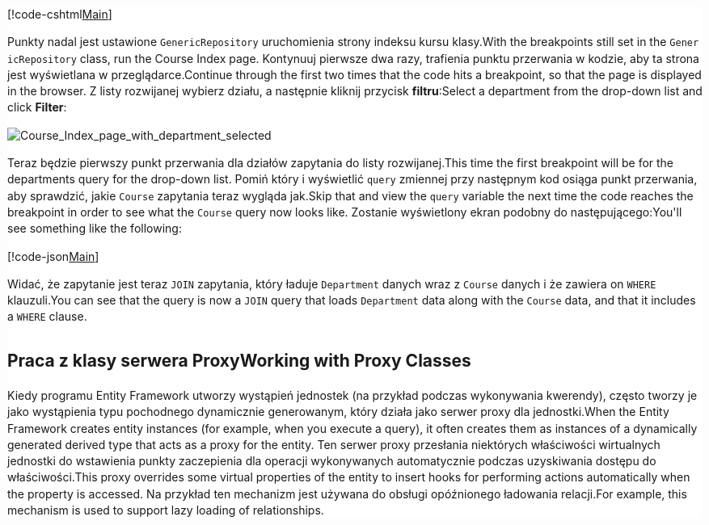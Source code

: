 [!code-cshtml[Main](advanced-entity-framework-scenarios-for-an-mvc-web-application/samples/sample16.cshtml)]

<span data-ttu-id="64806-245">Punkty nadal jest ustawione `GenericRepository` uruchomienia strony indeksu kursu klasy.</span><span class="sxs-lookup"><span data-stu-id="64806-245">With the breakpoints still set in the `GenericRepository` class, run the Course Index page.</span></span> <span data-ttu-id="64806-246">Kontynuuj pierwsze dwa razy, trafienia punktu przerwania w kodzie, aby ta strona jest wyświetlana w przeglądarce.</span><span class="sxs-lookup"><span data-stu-id="64806-246">Continue through the first two times that the code hits a breakpoint, so that the page is displayed in the browser.</span></span> <span data-ttu-id="64806-247">Z listy rozwijanej wybierz działu, a następnie kliknij przycisk **filtru**:</span><span class="sxs-lookup"><span data-stu-id="64806-247">Select a department from the drop-down list and click **Filter**:</span></span>

![Course_Index_page_with_department_selected](advanced-entity-framework-scenarios-for-an-mvc-web-application/_static/image13.png)

<span data-ttu-id="64806-249">Teraz będzie pierwszy punkt przerwania dla działów zapytania do listy rozwijanej.</span><span class="sxs-lookup"><span data-stu-id="64806-249">This time the first breakpoint will be for the departments query for the drop-down list.</span></span> <span data-ttu-id="64806-250">Pomiń który i wyświetlić `query` zmiennej przy następnym kod osiąga punkt przerwania, aby sprawdzić, jakie `Course` zapytania teraz wygląda jak.</span><span class="sxs-lookup"><span data-stu-id="64806-250">Skip that and view the `query` variable the next time the code reaches the breakpoint in order to see what the `Course` query now looks like.</span></span> <span data-ttu-id="64806-251">Zostanie wyświetlony ekran podobny do następującego:</span><span class="sxs-lookup"><span data-stu-id="64806-251">You'll see something like the following:</span></span>

[!code-json[Main](advanced-entity-framework-scenarios-for-an-mvc-web-application/samples/sample17.json)]

<span data-ttu-id="64806-252">Widać, że zapytanie jest teraz `JOIN` zapytania, który ładuje `Department` danych wraz z `Course` danych i że zawiera on `WHERE` klauzuli.</span><span class="sxs-lookup"><span data-stu-id="64806-252">You can see that the query is now a `JOIN` query that loads `Department` data along with the `Course` data, and that it includes a `WHERE` clause.</span></span>

<a id="proxyclasses"></a>

## <a name="working-with-proxy-classes"></a><span data-ttu-id="64806-253">Praca z klasy serwera Proxy</span><span class="sxs-lookup"><span data-stu-id="64806-253">Working with Proxy Classes</span></span>

<span data-ttu-id="64806-254">Kiedy programu Entity Framework utworzy wystąpień jednostek (na przykład podczas wykonywania kwerendy), często tworzy je jako wystąpienia typu pochodnego dynamicznie generowanym, który działa jako serwer proxy dla jednostki.</span><span class="sxs-lookup"><span data-stu-id="64806-254">When the Entity Framework creates entity instances (for example, when you execute a query), it often creates them as instances of a dynamically generated derived type that acts as a proxy for the entity.</span></span> <span data-ttu-id="64806-255">Ten serwer proxy przesłania niektórych właściwości wirtualnych jednostki do wstawienia punkty zaczepienia dla operacji wykonywanych automatycznie podczas uzyskiwania dostępu do właściwości.</span><span class="sxs-lookup"><span data-stu-id="64806-255">This proxy overrides some virtual properties of the entity to insert hooks for performing actions automatically when the property is accessed.</span></span> <span data-ttu-id="64806-256">Na przykład ten mechanizm jest używana do obsługi opóźnionego ładowania relacji.</span><span class="sxs-lookup"><span data-stu-id="64806-256">For example, this mechanism is used to support lazy loading of relationships.</span></span>
